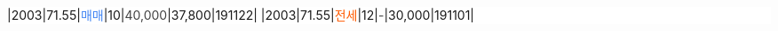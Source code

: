 |2003|71.55|<span style="color:#4285f3">매매</span>|10|<span style="color:#444444">40,000</span>|37,800|191122|
|2003|71.55|<span style="color:#ff5a00">전세</span>|12|<span style="color:#444444">-</span>|30,000|191101|


<script async src="//pagead2.googlesyndication.com/pagead/js/adsbygoogle.js"></script>

<ins class="adsbygoogle"
     style="display:block"
     data-ad-client="ca-pub-1142216861245946"
     data-ad-slot="4805727019"
     data-ad-format="auto"
     data-full-width-responsive="true"></ins>
<script>
(adsbygoogle = window.adsbygoogle || []).push({});
</script>


